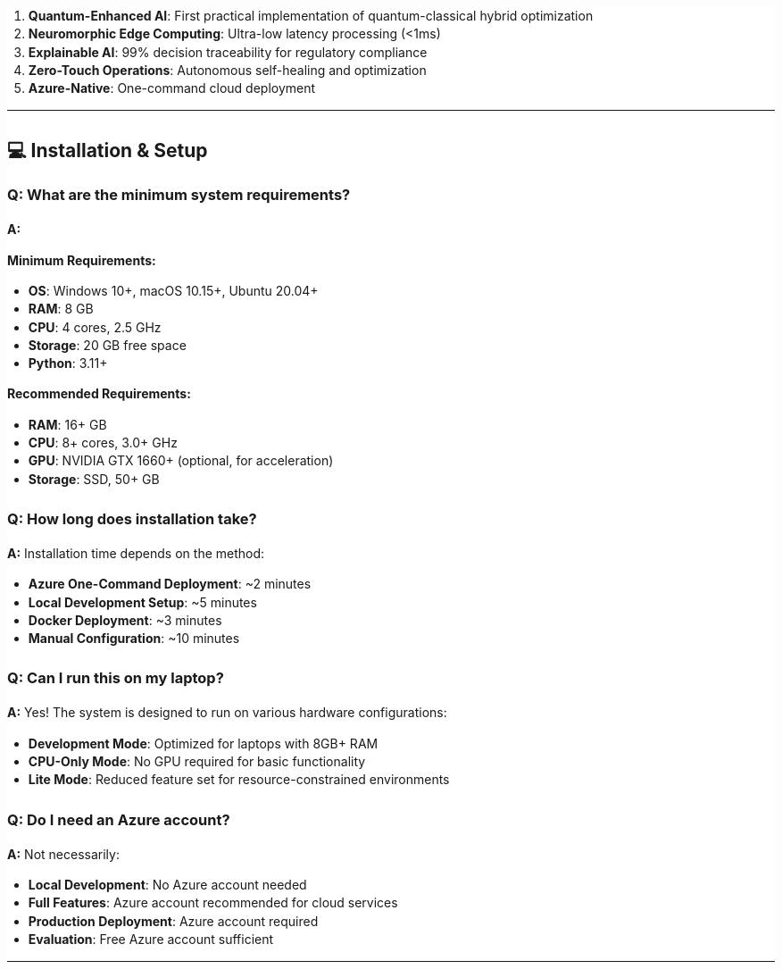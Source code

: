 1. **Quantum-Enhanced AI**: First practical implementation of quantum-classical hybrid optimization
2. **Neuromorphic Edge Computing**: Ultra-low latency processing (<1ms)
3. **Explainable AI**: 99% decision traceability for regulatory compliance
4. **Zero-Touch Operations**: Autonomous self-healing and optimization
5. **Azure-Native**: One-command cloud deployment

---

## 💻 **Installation & Setup**

### **Q: What are the minimum system requirements?**

**A:**

**Minimum Requirements:**

- **OS**: Windows 10+, macOS 10.15+, Ubuntu 20.04+
- **RAM**: 8 GB
- **CPU**: 4 cores, 2.5 GHz
- **Storage**: 20 GB free space
- **Python**: 3.11+

**Recommended Requirements:**

- **RAM**: 16+ GB
- **CPU**: 8+ cores, 3.0+ GHz
- **GPU**: NVIDIA GTX 1660+ (optional, for acceleration)
- **Storage**: SSD, 50+ GB

### **Q: How long does installation take?**

**A:** Installation time depends on the method:

- **Azure One-Command Deployment**: ~2 minutes
- **Local Development Setup**: ~5 minutes
- **Docker Deployment**: ~3 minutes
- **Manual Configuration**: ~10 minutes

### **Q: Can I run this on my laptop?**

**A:** Yes! The system is designed to run on various hardware configurations:

- **Development Mode**: Optimized for laptops with 8GB+ RAM
- **CPU-Only Mode**: No GPU required for basic functionality
- **Lite Mode**: Reduced feature set for resource-constrained environments

### **Q: Do I need an Azure account?**

**A:** Not necessarily:

- **Local Development**: No Azure account needed
- **Full Features**: Azure account recommended for cloud services
- **Production Deployment**: Azure account required
- **Evaluation**: Free Azure account sufficient

---
